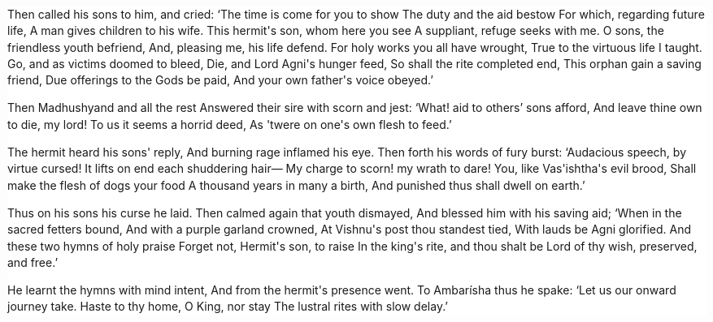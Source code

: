 Then called his sons to him, and cried:
‘The time is come for you to show
The duty and the aid bestow
For which, regarding future life,
A man gives children to his wife.
This hermit's son, whom here you see
A suppliant, refuge seeks with me.
O sons, the friendless youth befriend,
And, pleasing me, his life defend.
For holy works you all have wrought,
True to the virtuous life I taught.
Go, and as victims doomed to bleed,
Die, and Lord Agni's hunger feed,
So shall the rite completed end,
This orphan gain a saving friend,
Due offerings to the Gods be paid,
And your own father's voice obeyed.’

Then Madhushyand and all the rest
Answered their sire with scorn and jest:
‘What! aid to others’ sons afford,
And leave thine own to die, my lord!
To us it seems a horrid deed,
As 'twere on one's own flesh to feed.’

The hermit heard his sons' reply,
And burning rage inflamed his eye.
Then forth his words of fury burst:
‘Audacious speech, by virtue cursed!
It lifts on end each shuddering hair—
My charge to scorn! my wrath to dare!
You, like Vas'ishtha's evil brood,
Shall make the flesh of dogs your food
A thousand years in many a birth,
And punished thus shall dwell on earth.’

Thus on his sons his curse he laid.
Then calmed again that youth dismayed,
And blessed him with his saving aid;
‘When in the sacred fetters bound,
And with a purple garland crowned,
At Vishnu's post thou standest tied,
With lauds be Agni glorified.
And these two hymns of holy praise
Forget not, Hermit's son, to raise
In the king's rite, and thou shalt be
Lord of thy wish, preserved, and free.’

He learnt the hymns with mind intent,
And from the hermit's presence went.
To Ambarísha thus he spake:
‘Let us our onward journey take.
Haste to thy home, O King, nor stay
The lustral rites with slow delay.’
